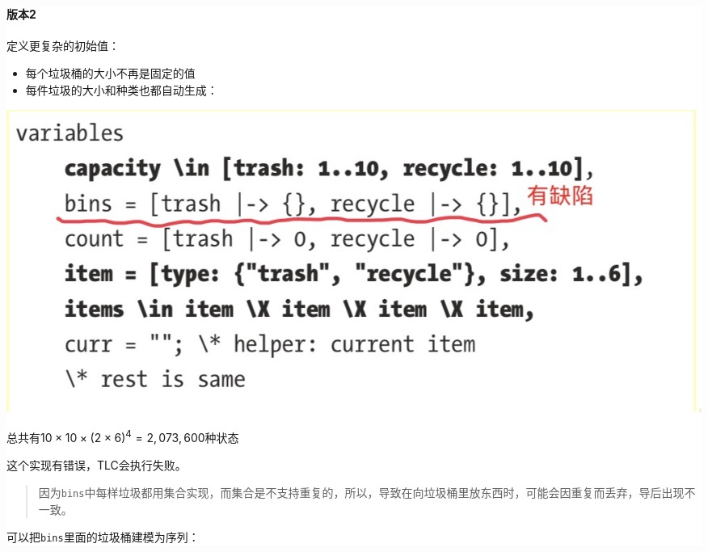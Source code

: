 
#### 版本2

定义更复杂的初始值：
* 每个垃圾桶的大小不再是固定的值
* 每件垃圾的大小和种类也都自动生成：

![](media/15604031124316/15604404922113.jpg)

总共有$10 × 10 × (2 × 6)^4 = 2,073,600$种状态

这个实现有错误，TLC会执行失败。

> 因为`bins`中每样垃圾都用集合实现，而集合是不支持重复的，所以，导致在向垃圾桶里放东西时，可能会因重复而丢弃，导后出现不一致。

可以把`bins`里面的垃圾桶建模为序列：
